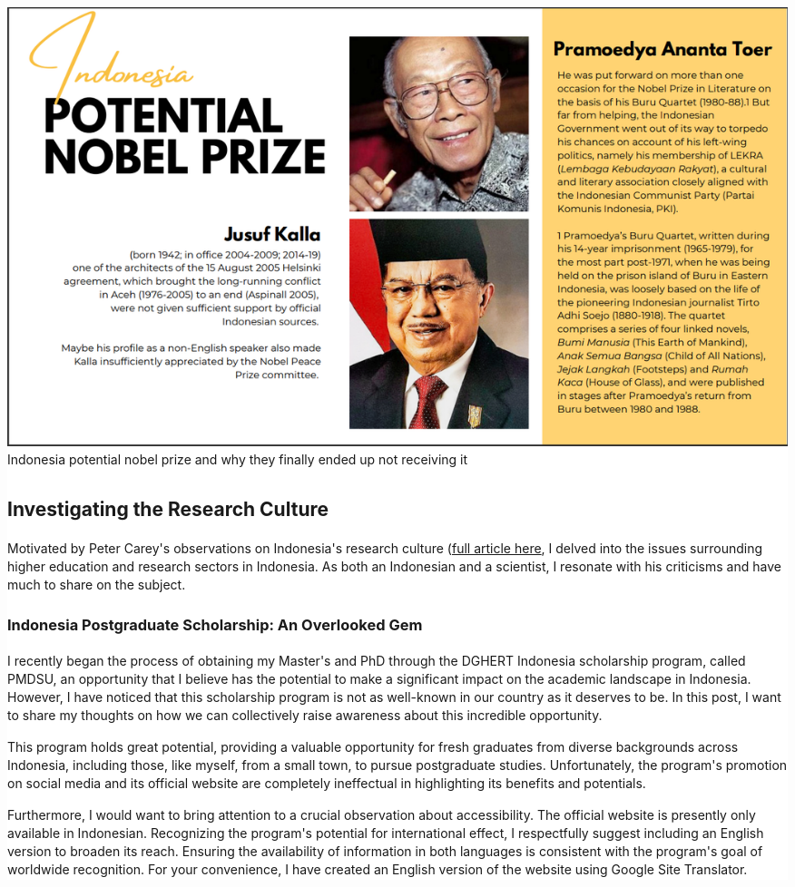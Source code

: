   <img src="/files/2024-01/id_nobel-potential.PNG" alt="a picture showing potential people from Indonesia to receive the nobel prize with some explanations why they might not receive it though">
  <figcaption>Indonesia potential nobel prize and why they finally ended up not receiving it</figcaption>
</figure>


## Investigating the Research Culture

Motivated by Peter Carey's observations on Indonesia's research culture ([full article here](https://www.academia.edu/35314550/Why_has_Indonesia_never_won_a_Nobel_Prize_An_Enquiry_into_Indonesias_research_culture_and_the_failure_of_its_post_merdeka_universities), I delved into the issues surrounding higher education and research sectors in Indonesia. As both an Indonesian and a scientist, I resonate with his criticisms and have much to share on the subject.

### Indonesia Postgraduate Scholarship: An Overlooked Gem

I recently began the process of obtaining my Master's and PhD through the DGHERT Indonesia scholarship program, called PMDSU, an opportunity that I believe has the potential to make a significant impact on the academic landscape in Indonesia. However, I have noticed that this scholarship program is not as well-known in our country as it deserves to be. In this post, I want to share my thoughts on how we can collectively raise awareness about this incredible opportunity. 

This program holds great potential, providing a valuable opportunity for fresh graduates from diverse backgrounds across Indonesia, including those, like myself, from a small town, to pursue postgraduate studies. Unfortunately, the program's promotion on social media and its official website are completely ineffectual in highlighting its benefits and potentials.

Furthermore, I would want to bring attention to a crucial observation about accessibility. The official website is presently only available in Indonesian. Recognizing the program's potential for international effect, I respectfully suggest including an English version to broaden its reach. Ensuring the availability of information in both languages is consistent with the program's goal of worldwide recognition. For your convenience, I have created an English version of the website using Google Site Translator.
